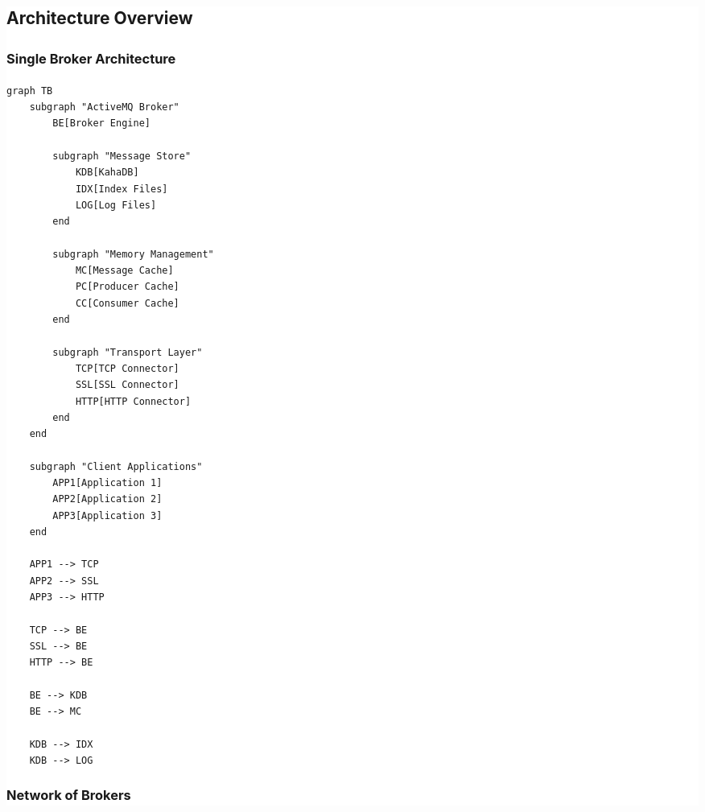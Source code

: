 ## Architecture Overview

### Single Broker Architecture

```mermaid
graph TB
    subgraph "ActiveMQ Broker"
        BE[Broker Engine]
        
        subgraph "Message Store"
            KDB[KahaDB]
            IDX[Index Files]
            LOG[Log Files]
        end
        
        subgraph "Memory Management"
            MC[Message Cache]
            PC[Producer Cache]
            CC[Consumer Cache]
        end
        
        subgraph "Transport Layer"
            TCP[TCP Connector]
            SSL[SSL Connector]
            HTTP[HTTP Connector]
        end
    end
    
    subgraph "Client Applications"
        APP1[Application 1]
        APP2[Application 2]
        APP3[Application 3]
    end
    
    APP1 --> TCP
    APP2 --> SSL
    APP3 --> HTTP
    
    TCP --> BE
    SSL --> BE
    HTTP --> BE
    
    BE --> KDB
    BE --> MC
    
    KDB --> IDX
    KDB --> LOG
```

### Network of Brokers
